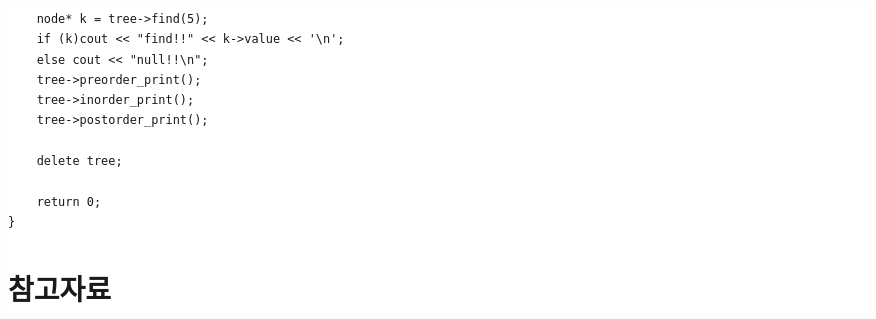 ```
	node* k = tree->find(5);
	if (k)cout << "find!!" << k->value << '\n';
	else cout << "null!!\n";
	tree->preorder_print();
	tree->inorder_print();
	tree->postorder_print();

	delete tree;

	return 0;
}
```

# 참고자료